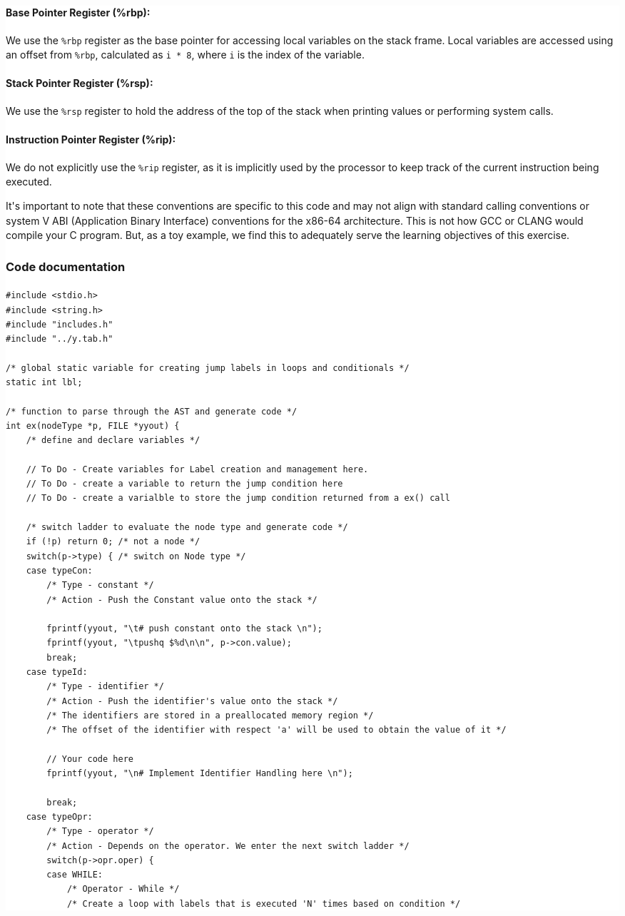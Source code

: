 #### Base Pointer Register (%rbp):
We use the `%rbp` register as the base pointer for accessing local variables on the stack frame.
Local variables are accessed using an offset from `%rbp`, calculated as `i * 8`, where `i` is the index of the variable.

#### Stack Pointer Register (%rsp):
We use the `%rsp` register to hold the address of the top of the stack when printing values or performing system calls.

#### Instruction Pointer Register (%rip):
We do not explicitly use the `%rip` register, as it is implicitly used by the processor to keep track of the current instruction being executed.

It's important to note that these conventions are specific to this code and may not align with standard calling conventions or system V ABI (Application Binary Interface) conventions for the x86-64 architecture. This is not how GCC or CLANG would compile your C program. But, as a toy example, we find this to adequately serve the learning objectives of this exercise.

### Code documentation

```lang-c
#include <stdio.h>
#include <string.h>
#include "includes.h"
#include "../y.tab.h"

/* global static variable for creating jump labels in loops and conditionals */
static int lbl;

/* function to parse through the AST and generate code */
int ex(nodeType *p, FILE *yyout) {
    /* define and declare variables */

    // To Do - Create variables for Label creation and management here.
    // To Do - create a variable to return the jump condition here
    // To Do - create a varialble to store the jump condition returned from a ex() call

    /* switch ladder to evaluate the node type and generate code */
    if (!p) return 0; /* not a node */
    switch(p->type) { /* switch on Node type */
    case typeCon:
        /* Type - constant */  
        /* Action - Push the Constant value onto the stack */

        fprintf(yyout, "\t# push constant onto the stack \n");
        fprintf(yyout, "\tpushq $%d\n\n", p->con.value);
        break;
    case typeId:
        /* Type - identifier */  
        /* Action - Push the identifier's value onto the stack */
        /* The identifiers are stored in a preallocated memory region */
        /* The offset of the identifier with respect 'a' will be used to obtain the value of it */

        // Your code here 
        fprintf(yyout, "\n# Implement Identifier Handling here \n");

        break;
    case typeOpr:
        /* Type - operator */  
        /* Action - Depends on the operator. We enter the next switch ladder */
        switch(p->opr.oper) {
        case WHILE:
            /* Operator - While */
            /* Create a loop with labels that is executed 'N' times based on condition */
```